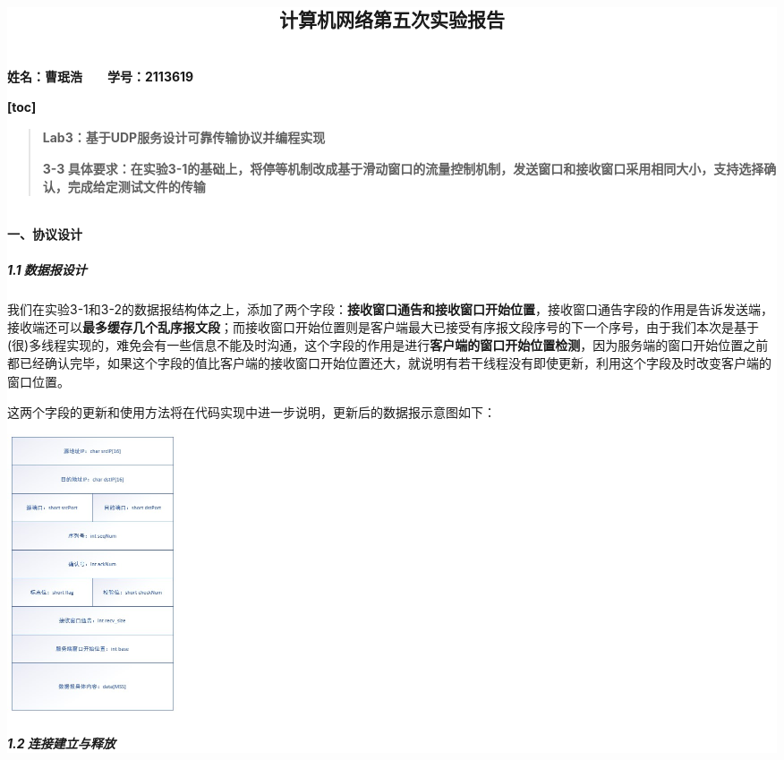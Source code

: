 <h2 style="text-align:center"> 计算机网络第五次实验报告

<h4 style="float:right">姓名：曹珉浩&emsp;&emsp;学号：2113619

[toc]

> Lab3：基于UDP服务设计可靠传输协议并编程实现
>
> 3-3 具体要求：在实验3-1的基础上，将停等机制改成基于滑动窗口的流量控制机制，发送窗口和接收窗口采用相同大小，支持选择确认，完成给定测试文件的传输

#### 一、协议设计

##### 1.1 数据报设计

我们在实验3-1和3-2的数据报结构体之上，添加了两个字段：**接收窗口通告和接收窗口开始位置**，接收窗口通告字段的作用是告诉发送端，接收端还可以**最多缓存几个乱序报文段**；而接收窗口开始位置则是客户端最大已接受有序报文段序号的下一个序号，由于我们本次是基于(很)多线程实现的，难免会有一些信息不能及时沟通，这个字段的作用是进行**客户端的窗口开始位置检测**，因为服务端的窗口开始位置之前都已经确认完毕，如果这个字段的值比客户端的接收窗口开始位置还大，就说明有若干线程没有即使更新，利用这个字段及时改变客户端的窗口位置。

这两个字段的更新和使用方法将在代码实现中进一步说明，更新后的数据报示意图如下：

<img src="./img/p2.jpg" style="zoom:50%;" />

##### 1.2 连接建立与释放
